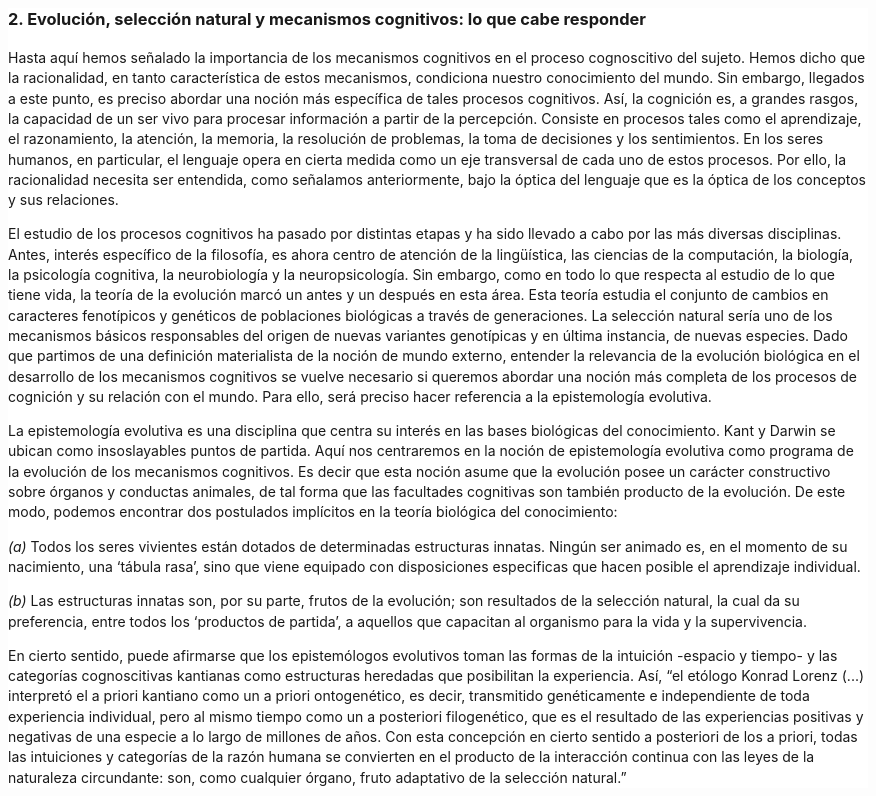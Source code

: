 ### 2. Evolución, selección natural y mecanismos cognitivos: lo que cabe responder

Hasta aquí hemos señalado la importancia de los mecanismos cognitivos en el proceso
cognoscitivo del sujeto. Hemos dicho que la racionalidad, en tanto característica de estos
mecanismos, condiciona nuestro conocimiento del mundo. Sin embargo, llegados a este punto, es
preciso abordar una noción más específica de tales procesos cognitivos. Así, la cognición es, a
grandes rasgos, la capacidad de un ser vivo para procesar información a partir de la percepción.
Consiste en procesos tales como el aprendizaje, el razonamiento, la atención, la memoria, la
resolución de problemas, la toma de decisiones y los sentimientos. En los seres humanos, en
particular, el lenguaje opera en cierta medida como un eje transversal de cada uno de estos
procesos. Por ello, la racionalidad necesita ser entendida, como señalamos anteriormente, bajo la
óptica del lenguaje que es la óptica de los conceptos y sus relaciones.

El estudio de los procesos cognitivos ha pasado por distintas etapas y ha sido llevado a cabo
por las más diversas disciplinas. Antes, interés específico de la filosofía, es ahora centro de atención
de la lingüística, las ciencias de la computación, la biología, la psicología cognitiva, la
neurobiología y la neuropsicología. Sin embargo, como en todo lo que respecta al estudio de lo que
tiene vida, la teoría de la evolución marcó un antes y un después en esta área. Esta teoría estudia el
conjunto de cambios en caracteres fenotípicos y genéticos de poblaciones biológicas a través de
generaciones. La selección natural sería uno de los mecanismos básicos responsables del origen de
nuevas variantes genotípicas y en última instancia, de nuevas especies. Dado que partimos de una
definición materialista de la noción de mundo externo, entender la relevancia de la evolución
biológica en el desarrollo de los mecanismos cognitivos se vuelve necesario si queremos abordar
una noción más completa de los procesos de cognición y su relación con el mundo. Para ello, será
preciso hacer referencia a la epistemología evolutiva.

La epistemología evolutiva es una disciplina que centra su interés en las bases biológicas del
conocimiento. Kant y Darwin se ubican como insoslayables puntos de partida. Aquí nos
centraremos en la noción de epistemología evolutiva como programa de la evolución de los
mecanismos cognitivos. Es decir que esta noción asume que la evolución posee un carácter
constructivo sobre órganos y conductas animales, de tal forma que las facultades cognitivas son
también producto de la evolución. De este modo, podemos encontrar dos postulados implícitos en la
teoría biológica del conocimiento:

*(a)* Todos los seres vivientes están dotados de determinadas estructuras innatas. Ningún ser
animado es, en el momento de su nacimiento, una ‘tábula rasa’, sino que viene equipado con
disposiciones especificas que hacen posible el aprendizaje individual.

*(b)* Las estructuras innatas son, por su parte, frutos de la evolución; son resultados de la
selección natural, la cual da su preferencia, entre todos los ‘productos de partida’, a aquellos
que capacitan al organismo para la vida y la supervivencia.

En cierto sentido, puede afirmarse que los epistemólogos evolutivos toman las formas de la
intuición -espacio y tiempo- y las categorías cognoscitivas kantianas como estructuras heredadas
que posibilitan la experiencia. Así, “el etólogo Konrad Lorenz (...) interpretó el a priori kantiano
como un a priori ontogenético, es decir, transmitido genéticamente e independiente de toda
experiencia individual, pero al mismo tiempo como un a posteriori filogenético, que es el resultado
de las experiencias positivas y negativas de una especie a lo largo de millones de años. Con esta
concepción en cierto sentido a posteriori de los a priori, todas las intuiciones y categorías de la
razón humana se convierten en el producto de la interacción continua con las leyes de la naturaleza
circundante: son, como cualquier órgano, fruto adaptativo de la selección natural.” 
